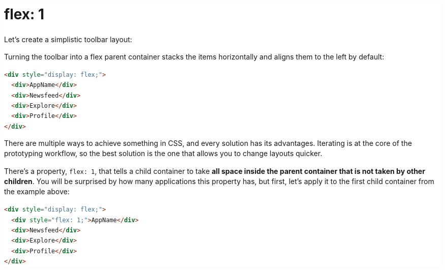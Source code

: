 # flex: 1

Let’s create a simplistic toolbar layout:

<iframe height="224" style="width: 100%;" scrolling="no" title="Flex—flex-1" src="//codepen.io/andgordy/embed/dEbgOZ/?height=224&theme-id=36403&default-tab=result" frameborder="no" allowtransparency="true" allowfullscreen="true">
  See the Pen <a href='https://codepen.io/andgordy/pen/dEbgOZ/'>Flex—flex-1</a> by And Gordy
  (<a href='https://codepen.io/andgordy'>@andgordy</a>) on <a href='https://codepen.io'>CodePen</a>.
</iframe>

Turning the toolbar into a flex parent container stacks the items horizontally and aligns them to the left by default:

```html
<div style="display: flex;">
  <div>AppName</div>
  <div>Newsfeed</div>
  <div>Explore</div>
  <div>Profile</div>
</div>
```

<iframe height="226" style="width: 100%;" scrolling="no" title="Flex—flex-1, no flex-1" src="//codepen.io/andgordy/embed/QREQgK/?height=226&theme-id=36403&default-tab=result" frameborder="no" allowtransparency="true" allowfullscreen="true">
  See the Pen <a href='https://codepen.io/andgordy/pen/QREQgK/'>Flex—flex-1, no flex-1</a> by And Gordy
  (<a href='https://codepen.io/andgordy'>@andgordy</a>) on <a href='https://codepen.io'>CodePen</a>.
</iframe>

There are multiple ways to achieve something in CSS, and every solution has its advantages. Iterating is at the core of the prototyping workflow, so the best solution is the one that allows you to change layouts quicker.

There’s a property, `flex: 1`, that tells a child container to take **all space inside the parent container that is not taken by other children**. You will be surprised by how many applications this property has, but first, let’s apply it to the first child container from the example above:

```html
<div style="display: flex;">
  <div style="flex: 1;">AppName</div>
  <div>Newsfeed</div>
  <div>Explore</div>
  <div>Profile</div>
</div>
```

<iframe height="223" style="width: 100%;" scrolling="no" title="Flex—flex-1, first child" src="//codepen.io/andgordy/embed/byeLMe/?height=223&theme-id=36403&default-tab=result" frameborder="no" allowtransparency="true" allowfullscreen="true">
  See the Pen <a href='https://codepen.io/andgordy/pen/byeLMe/'>Flex—flex-1, first child</a> by And Gordy
  (<a href='https://codepen.io/andgordy'>@andgordy</a>) on <a href='https://codepen.io'>CodePen</a>.
</iframe>

